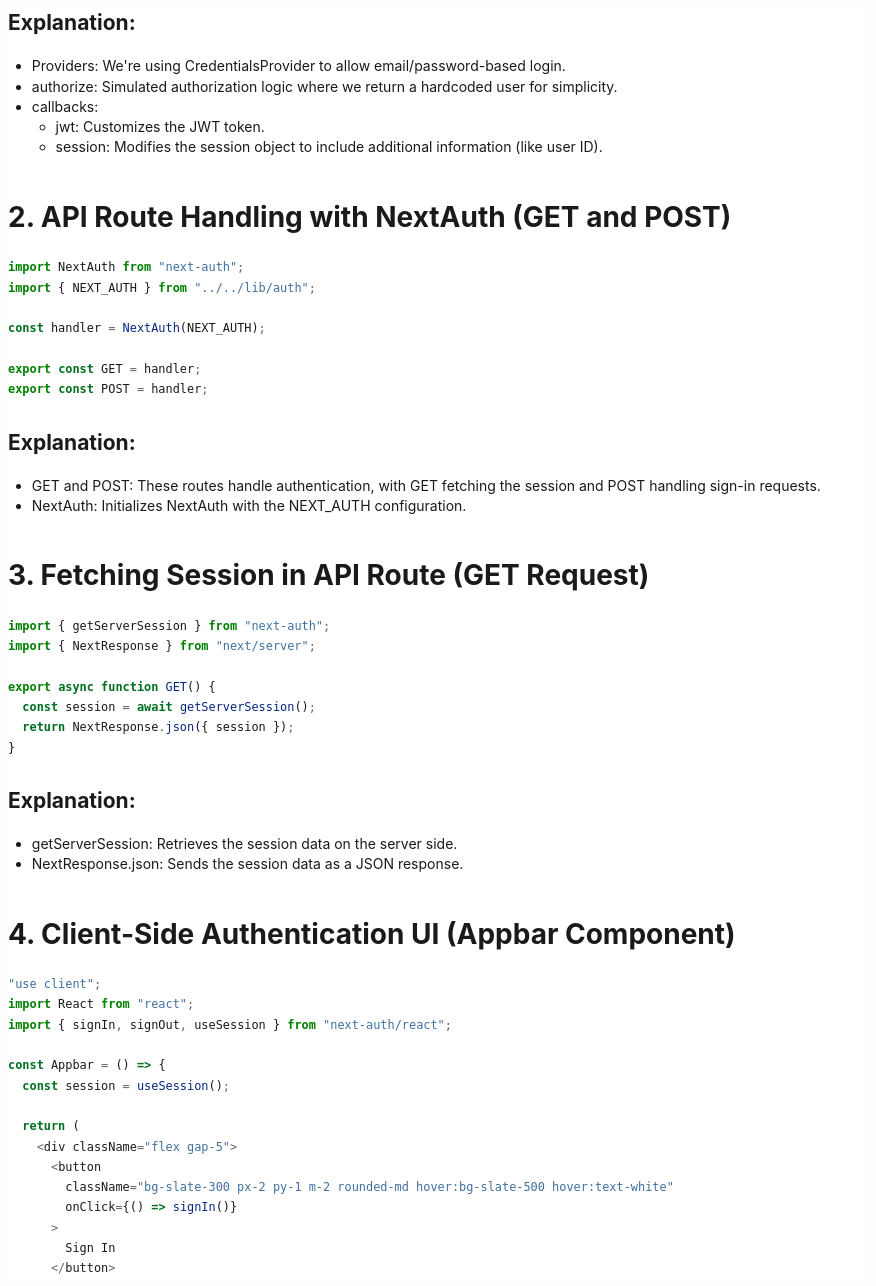 ## Explanation:

- Providers: We're using CredentialsProvider to allow email/password-based login.
- authorize: Simulated authorization logic where we return a hardcoded user for simplicity.
- callbacks:
  - jwt: Customizes the JWT token.
  - session: Modifies the session object to include additional information (like user ID).

# 2. API Route Handling with NextAuth (GET and POST)

```typescript
import NextAuth from "next-auth";
import { NEXT_AUTH } from "../../lib/auth";

const handler = NextAuth(NEXT_AUTH);

export const GET = handler;
export const POST = handler;
```

## Explanation:

- GET and POST: These routes handle authentication, with GET fetching the session and POST handling sign-in requests.
- NextAuth: Initializes NextAuth with the NEXT_AUTH configuration.

# 3. Fetching Session in API Route (GET Request)

```typescript
import { getServerSession } from "next-auth";
import { NextResponse } from "next/server";

export async function GET() {
  const session = await getServerSession();
  return NextResponse.json({ session });
}
```

## Explanation:

- getServerSession: Retrieves the session data on the server side.
- NextResponse.json: Sends the session data as a JSON response.

# 4. Client-Side Authentication UI (Appbar Component)

```typescript
"use client";
import React from "react";
import { signIn, signOut, useSession } from "next-auth/react";

const Appbar = () => {
  const session = useSession();

  return (
    <div className="flex gap-5">
      <button
        className="bg-slate-300 px-2 py-1 m-2 rounded-md hover:bg-slate-500 hover:text-white"
        onClick={() => signIn()}
      >
        Sign In
      </button>
```